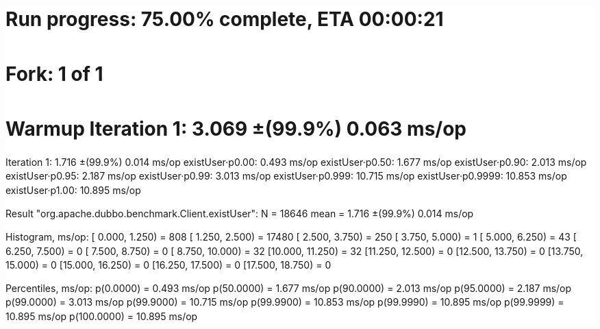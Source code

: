# Run progress: 75.00% complete, ETA 00:00:21
# Fork: 1 of 1
# Warmup Iteration   1: 3.069 ±(99.9%) 0.063 ms/op
Iteration   1: 1.716 ±(99.9%) 0.014 ms/op
                 existUser·p0.00:   0.493 ms/op
                 existUser·p0.50:   1.677 ms/op
                 existUser·p0.90:   2.013 ms/op
                 existUser·p0.95:   2.187 ms/op
                 existUser·p0.99:   3.013 ms/op
                 existUser·p0.999:  10.715 ms/op
                 existUser·p0.9999: 10.853 ms/op
                 existUser·p1.00:   10.895 ms/op



Result "org.apache.dubbo.benchmark.Client.existUser":
  N = 18646
  mean =      1.716 ±(99.9%) 0.014 ms/op

  Histogram, ms/op:
    [ 0.000,  1.250) = 808 
    [ 1.250,  2.500) = 17480 
    [ 2.500,  3.750) = 250 
    [ 3.750,  5.000) = 1 
    [ 5.000,  6.250) = 43 
    [ 6.250,  7.500) = 0 
    [ 7.500,  8.750) = 0 
    [ 8.750, 10.000) = 32 
    [10.000, 11.250) = 32 
    [11.250, 12.500) = 0 
    [12.500, 13.750) = 0 
    [13.750, 15.000) = 0 
    [15.000, 16.250) = 0 
    [16.250, 17.500) = 0 
    [17.500, 18.750) = 0 

  Percentiles, ms/op:
      p(0.0000) =      0.493 ms/op
     p(50.0000) =      1.677 ms/op
     p(90.0000) =      2.013 ms/op
     p(95.0000) =      2.187 ms/op
     p(99.0000) =      3.013 ms/op
     p(99.9000) =     10.715 ms/op
     p(99.9900) =     10.853 ms/op
     p(99.9990) =     10.895 ms/op
     p(99.9999) =     10.895 ms/op
    p(100.0000) =     10.895 ms/op

